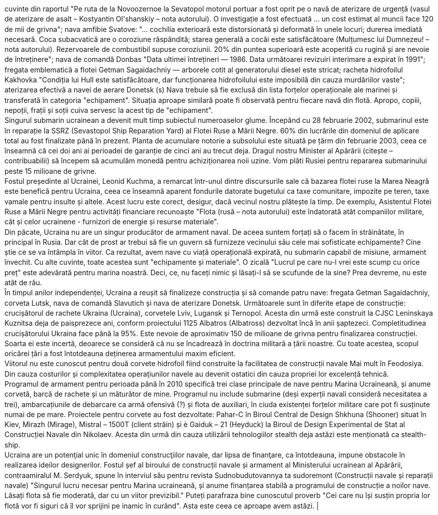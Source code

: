 cuvinte din raportul "Pe ruta de la Novoozernoe la Sevatopol motorul portuar a fost oprit pe o navă de aterizare de urgență (vasul de aterizare de asalt – Kostyantin Ol'shanskiy – nota autorului). O investigație a fost efectuată ... un cost estimat al muncii face 120 de mii de grivna"; nava amfibie Svatove: "... cochilia exterioară este distorsionată și deformată în unele locuri; durerea imediată necesară. Coca subacvatică are o coroziune răspândită; starea generală a cocăi este satisfăcătoare (Mulțumesc lui Dumnezeu! – nota autorului). Rezervoarele de combustibil supuse coroziunii. 20% din puntea superioară este acoperită cu rugină și are nevoie de întreținere"; nava de comandă Donbas "Data ultimei întrețineri — 1986. Data următoarei revizuiri interimare a expirat în 1991"; fregata emblematică a flotei Getman Sagaidachniy — arborele cotit al generatorului diesel este stricat; racheta hidrofoilul Kakhovka "Condiția lui Hull este satisfăcătoare, dar funcționarea hidrofoilului este imposibilă din cauza murdăriilor vaste"; aterizarea efectivă a navei de aerare Donetsk (s) Nava trebuie să fie exclusă din lista forțelor operaționale ale marinei și transferată în categoria "echipament". Situația aproape similară poate fi observată pentru fiecare navă din flotă. Apropo, copiii, nepoții, frații și soții cuiva servesc la acest tip de "echipament".<br/>Singurul submarin ucrainean a devenit mult timp subiectul numeroaselor glume. Începând cu 28 februarie 2002, submarinul este în reparație la SSRZ (Sevastopol Ship Reparation Yard) al Flotei Ruse a Mării Negre. 60% din lucrările din domeniul de aplicare total au fost finalizate până în prezent. Planta de acumulare notorie a subsolului este situată pe țărm din februarie 2003, ceea ce înseamnă că cei doi ani ai perioadei de garanție de cinci ani au trecut deja. Dragul nostru Minister al Apărării (citește – contribuabilii) să începem să acumulăm monedă pentru achiziționarea noii uzine. Vom plăti Rusiei pentru repararea submarinului peste 15 milioane de grivne.<br/>Fostul președinte al Ucrainei, Leonid Kuchma, a remarcat într-unul dintre discursurile sale că bazarea flotei ruse la Marea Neagră este benefică pentru Ucraina, ceea ce înseamnă aparent fondurile datorate bugetului ca taxe comunitare, impozite pe teren, taxe vamale pentru insulte și altele. Acest lucru este corect, desigur, dacă vecinul nostru plătește la timp. De exemplu, Asistentul Flotei Ruse a Mării Negre pentru activități financiare recunoaște "Flota (rusă – nota autorului) este îndatorată atât companiilor militare, cât și celor ucrainene - furnizori de energie și resurse materiale".<br/>Din păcate, Ucraina nu are un singur producător de armament naval. De aceea suntem forțați să o facem în străinătate, în principal în Rusia. Dar cât de prost ar trebui să fie un guvern să furnizeze vecinului său cele mai sofisticate echipamente? Cine știe ce se va întâmpla în viitor. Ca rezultat, avem nave cu viață operațională expirată, nu submarin capabil de misiune, armament învechit. Cu alte cuvinte, toate acestea sunt "echipamente și materiale". O zicală "Lucrul pe care nu-l vrei este scump cu orice preț" este adevărată pentru marina noastră. Deci, ce, nu faceți nimic și lăsați-l să se scufunde de la sine? Prea devreme, nu este atât de rău.<br/>În timpul anilor independenței, Ucraina a reușit să finalizeze construcția și să comande patru nave: fregata Getman Sagaidachniy, corveta Lutsk, nava de comandă Slavutich și nava de aterizare Donetsk. Următoarele sunt în diferite etape de construcție: crucișătorul de rachete Ukraina (Ucraina), corvetele Lviv, Lugansk și Ternopol. Acesta din urmă este construit la CJSC Leninskaya Kuznitsa deja de paisprezece ani, conform proiectului 1125 Albatros (Albatross) dezvoltat încă în anii șaptezeci. Completitudinea crucișătorului Ukraina face până la 95%. Este nevoie de aproximativ 150 de milioane de grivna pentru finalizarea construcției. Soarta ei este incertă, deoarece se consideră că nu se încadrează în doctrina militară a țării noastre. Cu toate acestea, scopul oricărei țări a fost întotdeauna deținerea armamentului maxim eficient.<br/>Viitorul nu este cunoscut pentru două corvete hidrofoil fiind construite la facilitatea de construcții navale Mai mult în Feodosiya. Din cauza costurilor și complexitatea operațiunilor navele au devenit ostatici din cauza propriei lor excelență tehnică.<br/>Programul de armament pentru perioada până în 2010 specifică trei clase principale de nave pentru Marina Ucraineană, și anume corvetă, barcă de rachete și un măturător de mine. Programul nu include submarine (deși experții navali consideră necesitatea a trei), ambarcațiunile de debarcare ca armă ofensivă (?) și flota de auxiliari, în ciuda existenței forțelor militare care pot fi susținute numai de pe mare. Proiectele pentru corvete au fost dezvoltate: Pahar-C în Biroul Central de Design Shkhuna (Shooner) situat în Kiev, Mirazh (Mirage), Mistral – 1500T (client străin) și è Gaiduk – 21 (Heyduck) la Biroul de Design Experimental de Stat al Construcției Navale din Nikolaev. Acesta din urmă din cauza utilizării tehnologiilor stealth deja astăzi este menționată ca stealth-ship.<br/>Ucraina are un potenţial unic în domeniul construcţiilor navale, dar lipsa de finanţare, ca întotdeauna, impune obstacole în realizarea ideilor designerilor. Fostul șef al biroului de construcții navale și armament al Ministerului ucrainean al Apărării, contraamiralul M. Serdyuk, spune în interviul său pentru revista Sudnobudutovannya ta sudoremont (Construcții navale și reparații navale) "Singurul lucru necesar pentru Marina ucraineană, și anume finanțarea stabilă a programului de construcție a noilor nave. Lăsați flota să fie moderată, dar cu un viitor previzibil." Puteți parafraza bine cunoscutul proverb "Cei care nu își susțin propria lor flotă vor fi siguri că îl vor sprijini pe inamic în curând". Asta este ceea ce aproape avem astăzi. |